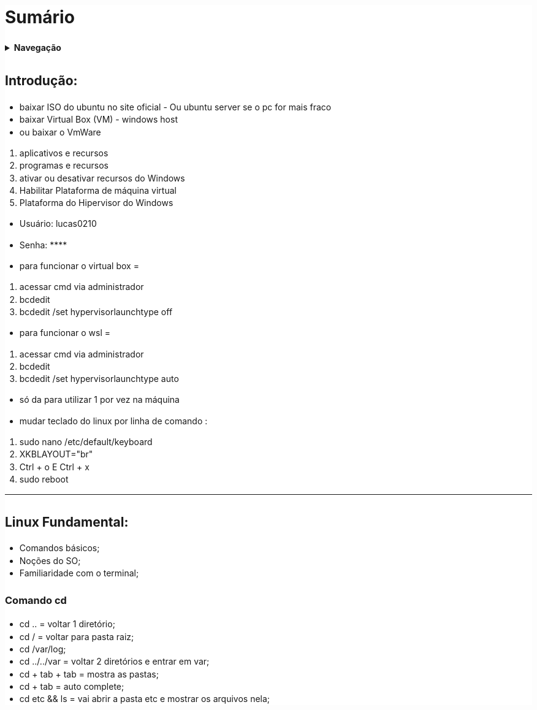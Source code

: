 # Sumário

<details><summary><strong>Navegação</strong></summary></details>

## Introdução:

- baixar ISO do ubuntu no site oficial - Ou ubuntu server se o pc for mais fraco
- baixar Virtual Box (VM) - windows host
- ou baixar o VmWare

1. aplicativos e recursos
2. programas e recursos
3. ativar ou desativar recursos do Windows
4. Habilitar Plataforma de máquina virtual
5. Plataforma do Hipervisor do Windows

- Usuário: lucas0210
- Senha: ****

- para funcionar o virtual box = 

1. acessar cmd via administrador
2. bcdedit
3. bcdedit /set hypervisorlaunchtype off

- para funcionar o wsl = 

1. acessar cmd via administrador
2. bcdedit
3. bcdedit /set hypervisorlaunchtype auto

- só da para utilizar 1 por vez na máquina

- mudar teclado do linux por linha de comando : 

1. sudo nano /etc/default/keyboard
2. XKBLAYOUT="br"
3. Ctrl + o E Ctrl + x
4. sudo reboot

----------

## Linux Fundamental:

- Comandos básicos;
- Noções do SO;
- Familiaridade com o terminal;

### Comando cd

- cd .. = voltar 1 diretório;
- cd / = voltar para pasta raiz;
- cd /var/log;
- cd ../../var = voltar 2 diretórios e entrar em var;
- cd + tab + tab = mostra as pastas;
- cd + tab = auto complete;
- cd etc && ls = vai abrir a pasta etc e mostrar os arquivos nela;
